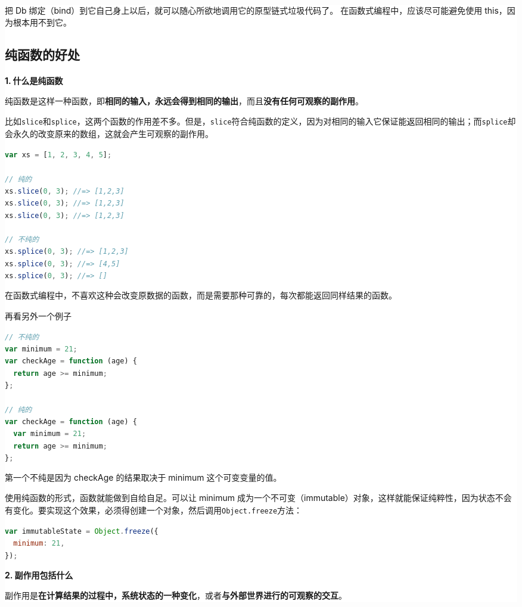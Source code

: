 把 Db 绑定（bind）到它自己身上以后，就可以随心所欲地调用它的原型链式垃圾代码了。 在函数式编程中，应该尽可能避免使用 this，因为根本用不到它。

## 纯函数的好处

**1. 什么是纯函数**

纯函数是这样一种函数，即**相同的输入，永远会得到相同的输出**，而且**没有任何可观察的副作用**。

比如`slice`和`splice`，这两个函数的作用差不多。但是，`slice`符合纯函数的定义，因为对相同的输入它保证能返回相同的输出；而`splice`却会永久的改变原来的数组，这就会产生可观察的副作用。

```js
var xs = [1, 2, 3, 4, 5];

// 纯的
xs.slice(0, 3); //=> [1,2,3]
xs.slice(0, 3); //=> [1,2,3]
xs.slice(0, 3); //=> [1,2,3]

// 不纯的
xs.splice(0, 3); //=> [1,2,3]
xs.splice(0, 3); //=> [4,5]
xs.splice(0, 3); //=> []
```

在函数式编程中，不喜欢这种会改变原数据的函数，而是需要那种可靠的，每次都能返回同样结果的函数。

再看另外一个例子

```js
// 不纯的
var minimum = 21;
var checkAge = function (age) {
  return age >= minimum;
};

// 纯的
var checkAge = function (age) {
  var minimum = 21;
  return age >= minimum;
};
```

第一个不纯是因为 checkAge 的结果取决于 minimum 这个可变变量的值。

使用纯函数的形式，函数就能做到自给自足。可以让 minimum 成为一个不可变（immutable）对象，这样就能保证纯粹性，因为状态不会有变化。要实现这个效果，必须得创建一个对象，然后调用`Object.freeze`方法：

```js
var immutableState = Object.freeze({
  minimum: 21,
});
```

**2. 副作用包括什么**

副作用是**在计算结果的过程中，系统状态的一种变化**，或者**与外部世界进行的可观察的交互**。
